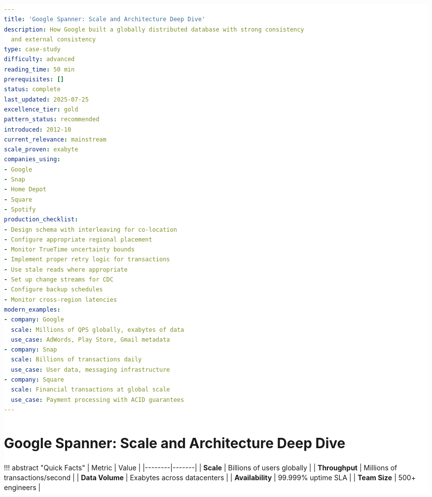 ```yaml
---
title: 'Google Spanner: Scale and Architecture Deep Dive'
description: How Google built a globally distributed database with strong consistency
  and external consistency
type: case-study
difficulty: advanced
reading_time: 50 min
prerequisites: []
status: complete
last_updated: 2025-07-25
excellence_tier: gold
pattern_status: recommended
introduced: 2012-10
current_relevance: mainstream
scale_proven: exabyte
companies_using:
- Google
- Snap
- Home Depot
- Square
- Spotify
production_checklist:
- Design schema with interleaving for co-location
- Configure appropriate regional placement
- Monitor TrueTime uncertainty bounds
- Implement proper retry logic for transactions
- Use stale reads where appropriate
- Set up change streams for CDC
- Configure backup schedules
- Monitor cross-region latencies
modern_examples:
- company: Google
  scale: Millions of QPS globally, exabytes of data
  use_case: AdWords, Play Store, Gmail metadata
- company: Snap
  scale: Billions of transactions daily
  use_case: User data, messaging infrastructure
- company: Square
  scale: Financial transactions at global scale
  use_case: Payment processing with ACID guarantees
---
```


# Google Spanner: Scale and Architecture Deep Dive

!!! abstract "Quick Facts"
| Metric | Value |
 |--------|-------|
 | **Scale** | Billions of users globally |
 | **Throughput** | Millions of transactions/second |
 | **Data Volume** | Exabytes across datacenters |
 | **Availability** | 99.999% uptime SLA |
 | **Team Size** | 500+ engineers |
